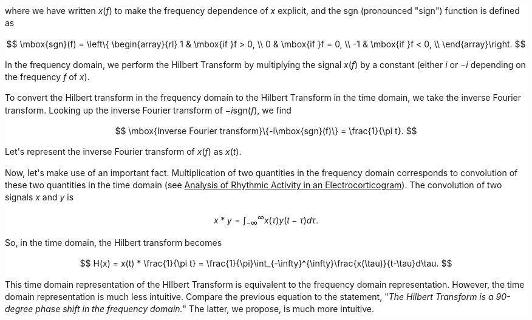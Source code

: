where we have written $x(f)$ to make the frequency dependence of $x$ explicit, and the sgn (pronounced "sign") function is defined as

$$
  \mbox{sgn}(f) = \left\{ \begin{array}{rl}
  1 & \mbox{if }f > 0, \\
  0 & \mbox{if }f = 0, \\
  -1 & \mbox{if }f < 0, \\
  \end{array}\right.
$$
  
  In the frequency domain, we perform the Hilbert Transform by multiplying the signal $x(f)$ by a constant (either $i$ or $-i$ depending on the frequency $f$ of $x$).

To convert the Hilbert transform in the frequency domain to the Hilbert Transform in the time domain, we take the inverse Fourier transform. Looking up the inverse Fourier transform of $-i\mbox{sgn}(f)$, we find

$$
  \mbox{Inverse Fourier transform}\{-i\mbox{sgn}(f)\} = \frac{1}{\pi t}.
$$

Let's represent the inverse Fourier transform of $x(f)$ as $x(t)$.

Now, let's make use of an important fact. Multiplication of two quantities in the frequency domain corresponds to convolution of these two quantities in the time domain (see <a href="04" rel="local">Analysis of Rhythmic Activity in an Electrocorticogram</a>). The convolution of two signals $x$ and $y$ is 

$$
   x * y = \int_{-\infty}^{\infty}x(\tau)y(t-\tau)d\tau.
$$

So, in the time domain, the Hilbert transform becomes

$$
  H(x) = x(t) * \frac{1}{\pi t} = \frac{1}{\pi}\int_{-\infty}^{\infty}\frac{x(\tau)}{t-\tau}d\tau.
$$

This time domain representation of the HIlbert Transform is equivalent to the frequency domain representation. However, the time domain representation is much less intuitive. Compare the previous equation to the statement, "*The Hilbert Transform is a 90-degree phase shift in the frequency domain.*" The latter, we propose, is much more intuitive.
